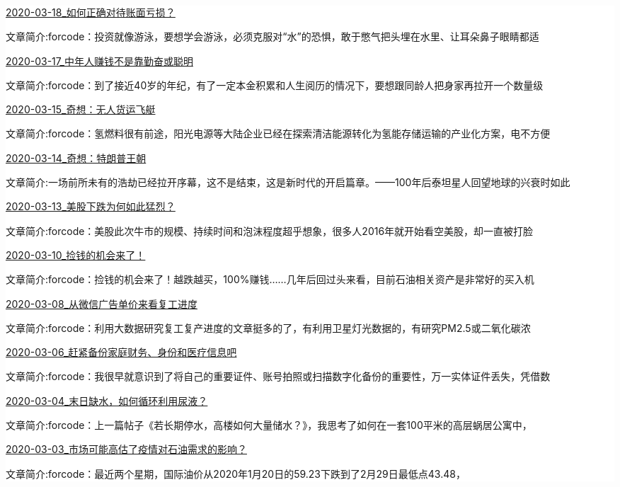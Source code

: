 [2020-03-18_如何正确对待账面亏损？](http://mp.weixin.qq.com/s?__biz=MzAxNTk4NDMzOQ==&amp;mid=2247488703&amp;idx=1&amp;sn=39ea3bb09d7cf86368bf46d64d843c41&amp;chksm=9bfae703ac8d6e1507536e82579f477a342515c4503a13ac977b22fb7f3151b8fb7c261c68a9&amp;scene=27#wechat_redirect)

文章简介:forcode：投资就像游泳，要想学会游泳，必须克服对“水”的恐惧，敢于憋气把头埋在水里、让耳朵鼻子眼睛都适

[2020-03-17_中年人赚钱不是靠勤奋或聪明](http://mp.weixin.qq.com/s?__biz=MzAxNTk4NDMzOQ==&amp;mid=2247488696&amp;idx=1&amp;sn=3fedb913b6953084540931b98c614540&amp;chksm=9bfae704ac8d6e12554865d932ab00d2346d79d9dbee332adb2609b91c2cff96454ce68a79d9&amp;scene=27#wechat_redirect)

文章简介:forcode：到了接近40岁的年纪，有了一定本金积累和人生阅历的情况下，要想跟同龄人把身家再拉开一个数量级

[2020-03-15_奇想：无人货运飞艇](http://mp.weixin.qq.com/s?__biz=MzAxNTk4NDMzOQ==&amp;mid=2247488668&amp;idx=1&amp;sn=9c9a7f5b476db205a044630796a4cac1&amp;chksm=9bfae720ac8d6e36150c7ce510a48b3c31ada1496fb56c4065fa0f767b28aa90e0ce3233416c&amp;scene=27#wechat_redirect)

文章简介:forcode：氢燃料很有前途，阳光电源等大陆企业已经在探索清洁能源转化为氢能存储运输的产业化方案，电不方便

[2020-03-14_奇想：特朗普王朝](http://mp.weixin.qq.com/s?__biz=MzAxNTk4NDMzOQ==&amp;mid=2247488644&amp;idx=1&amp;sn=158f88bc17689cdc1277e5580d2c2557&amp;chksm=9bfae738ac8d6e2e959fa76db6cbf864c887131c93f180ce4129e4956701d164dd632aa8685a&amp;scene=27#wechat_redirect)

文章简介:一场前所未有的浩劫已经拉开序幕，这不是结束，这是新时代的开启篇章。——100年后泰坦星人回望地球的兴衰时如此

[2020-03-13_美股下跌为何如此猛烈？](http://mp.weixin.qq.com/s?__biz=MzAxNTk4NDMzOQ==&amp;mid=2247488642&amp;idx=1&amp;sn=fa0c2bdf2003c376f2d2033953bd85c4&amp;chksm=9bfae73eac8d6e28e23629ab7b4cf171483633f2351485e8c4e2755188038e70f83235c11c24&amp;scene=27#wechat_redirect)

文章简介:forcode：美股此次牛市的规模、持续时间和泡沫程度超乎想象，很多人2016年就开始看空美股，却一直被打脸

[2020-03-10_捡钱的机会来了！](http://mp.weixin.qq.com/s?__biz=MzAxNTk4NDMzOQ==&amp;mid=2247488606&amp;idx=1&amp;sn=451dcd19ece452cd293810cd9b086c1c&amp;chksm=9bfae7e2ac8d6ef4f8372e49fcaa2817d910006321305d9a4984561ac7e1a5a663c131861fbd&amp;scene=27#wechat_redirect)

文章简介:forcode：捡钱的机会来了！越跌越买，100%赚钱……几年后回过头来看，目前石油相关资产是非常好的买入机

[2020-03-08_从微信广告单价来看复工进度](http://mp.weixin.qq.com/s?__biz=MzAxNTk4NDMzOQ==&amp;mid=2247488578&amp;idx=1&amp;sn=7dfa80439912179bbe13a3209f47ff39&amp;chksm=9bfae7feac8d6ee88290cb4036ca8c1e77d9a82f9269c3a8bfc26edb816e48e54eb697a190fc&amp;scene=27#wechat_redirect)

文章简介:forcode：利用大数据研究复工复产进度的文章挺多的了，有利用卫星灯光数据的，有研究PM2.5或二氧化碳浓

[2020-03-06_赶紧备份家庭财务、身份和医疗信息吧](http://mp.weixin.qq.com/s?__biz=MzAxNTk4NDMzOQ==&amp;mid=2247488553&amp;idx=1&amp;sn=36c1656c8842c78ea033521c5239ba5c&amp;chksm=9bfae795ac8d6e8342368e17ad3dc21d86c8f5a1ed9800e7ae669dd34c3b6cc256e200ee3310&amp;scene=27#wechat_redirect)

文章简介:forcode：我很早就意识到了将自己的重要证件、账号拍照或扫描数字化备份的重要性，万一实体证件丢失，凭借数

[2020-03-04_末日缺水，如何循环利用尿液？](http://mp.weixin.qq.com/s?__biz=MzAxNTk4NDMzOQ==&amp;mid=2247488546&amp;idx=1&amp;sn=d0c2b254f6fff8f60b795c6ef5a85b54&amp;chksm=9bfae79eac8d6e888e1ddac516197d56fadf14f6fbcae1c6d119745c2cdb91e2f841a945c85a&amp;scene=27#wechat_redirect)

文章简介:forcode：上一篇帖子《若长期停水，高楼如何大量储水？》，我思考了如何在一套100平米的高层蜗居公寓中，

[2020-03-03_市场可能高估了疫情对石油需求的影响？](http://mp.weixin.qq.com/s?__biz=MzAxNTk4NDMzOQ==&amp;mid=2247488543&amp;idx=1&amp;sn=9bc355d057145bf1d587b8e3077840f6&amp;chksm=9bfae7a3ac8d6eb5ce4d4b8710cdf4b59663adc87957044dbb5de8c42840acc787195533cb14&amp;scene=27#wechat_redirect)

文章简介:forcode：最近两个星期，国际油价从2020年1月20日的59.23下跌到了2月29日最低点43.48，
